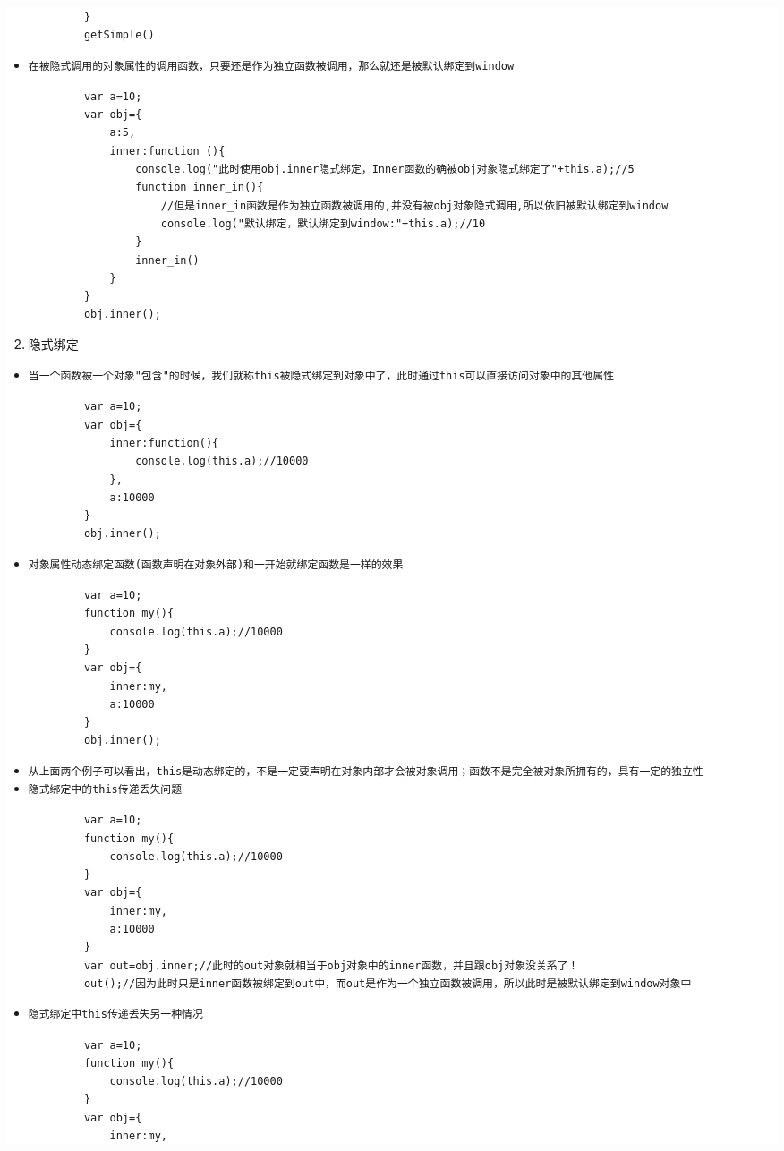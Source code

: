 ```
			}
			getSimple()
```
* `在被隐式调用的对象属性的调用函数，只要还是作为独立函数被调用，那么就还是被默认绑定到window`
```
			var a=10;
			var obj={
				a:5,
				inner:function (){
					console.log("此时使用obj.inner隐式绑定，Inner函数的确被obj对象隐式绑定了"+this.a);//5
					function inner_in(){
						//但是inner_in函数是作为独立函数被调用的,并没有被obj对象隐式调用,所以依旧被默认绑定到window
						console.log("默认绑定，默认绑定到window:"+this.a);//10
					}
					inner_in()
				}
			}
			obj.inner();
```
2. 隐式绑定
* `当一个函数被一个对象"包含"的时候，我们就称this被隐式绑定到对象中了，此时通过this可以直接访问对象中的其他属性`
```
			var a=10;
			var obj={
				inner:function(){
					console.log(this.a);//10000
				},
				a:10000
			}
			obj.inner();
```
* `对象属性动态绑定函数(函数声明在对象外部)和一开始就绑定函数是一样的效果`
```
			var a=10;
			function my(){
				console.log(this.a);//10000
			}
			var obj={
				inner:my,
				a:10000
			}
			obj.inner();
```
* `从上面两个例子可以看出，this是动态绑定的，不是一定要声明在对象内部才会被对象调用；函数不是完全被对象所拥有的，具有一定的独立性`
* `隐式绑定中的this传递丢失问题`
```
			var a=10;
			function my(){
				console.log(this.a);//10000
			}
			var obj={
				inner:my,
				a:10000
			}
			var out=obj.inner;//此时的out对象就相当于obj对象中的inner函数，并且跟obj对象没关系了！
			out();//因为此时只是inner函数被绑定到out中，而out是作为一个独立函数被调用，所以此时是被默认绑定到window对象中
```
* `隐式绑定中this传递丢失另一种情况`
```
			var a=10;
			function my(){
				console.log(this.a);//10000
			}
			var obj={
				inner:my,
```